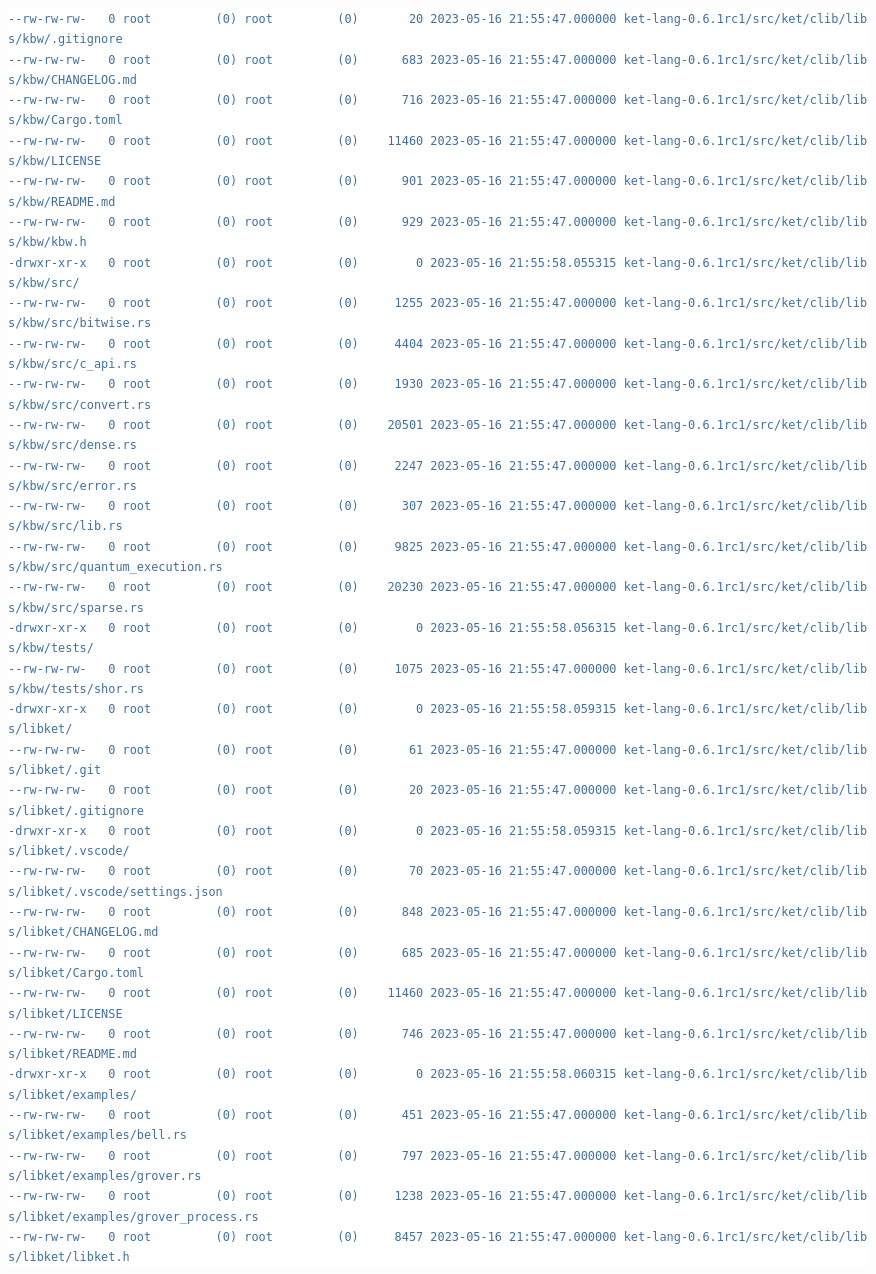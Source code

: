 ```diff
--rw-rw-rw-   0 root         (0) root         (0)       20 2023-05-16 21:55:47.000000 ket-lang-0.6.1rc1/src/ket/clib/libs/kbw/.gitignore
--rw-rw-rw-   0 root         (0) root         (0)      683 2023-05-16 21:55:47.000000 ket-lang-0.6.1rc1/src/ket/clib/libs/kbw/CHANGELOG.md
--rw-rw-rw-   0 root         (0) root         (0)      716 2023-05-16 21:55:47.000000 ket-lang-0.6.1rc1/src/ket/clib/libs/kbw/Cargo.toml
--rw-rw-rw-   0 root         (0) root         (0)    11460 2023-05-16 21:55:47.000000 ket-lang-0.6.1rc1/src/ket/clib/libs/kbw/LICENSE
--rw-rw-rw-   0 root         (0) root         (0)      901 2023-05-16 21:55:47.000000 ket-lang-0.6.1rc1/src/ket/clib/libs/kbw/README.md
--rw-rw-rw-   0 root         (0) root         (0)      929 2023-05-16 21:55:47.000000 ket-lang-0.6.1rc1/src/ket/clib/libs/kbw/kbw.h
-drwxr-xr-x   0 root         (0) root         (0)        0 2023-05-16 21:55:58.055315 ket-lang-0.6.1rc1/src/ket/clib/libs/kbw/src/
--rw-rw-rw-   0 root         (0) root         (0)     1255 2023-05-16 21:55:47.000000 ket-lang-0.6.1rc1/src/ket/clib/libs/kbw/src/bitwise.rs
--rw-rw-rw-   0 root         (0) root         (0)     4404 2023-05-16 21:55:47.000000 ket-lang-0.6.1rc1/src/ket/clib/libs/kbw/src/c_api.rs
--rw-rw-rw-   0 root         (0) root         (0)     1930 2023-05-16 21:55:47.000000 ket-lang-0.6.1rc1/src/ket/clib/libs/kbw/src/convert.rs
--rw-rw-rw-   0 root         (0) root         (0)    20501 2023-05-16 21:55:47.000000 ket-lang-0.6.1rc1/src/ket/clib/libs/kbw/src/dense.rs
--rw-rw-rw-   0 root         (0) root         (0)     2247 2023-05-16 21:55:47.000000 ket-lang-0.6.1rc1/src/ket/clib/libs/kbw/src/error.rs
--rw-rw-rw-   0 root         (0) root         (0)      307 2023-05-16 21:55:47.000000 ket-lang-0.6.1rc1/src/ket/clib/libs/kbw/src/lib.rs
--rw-rw-rw-   0 root         (0) root         (0)     9825 2023-05-16 21:55:47.000000 ket-lang-0.6.1rc1/src/ket/clib/libs/kbw/src/quantum_execution.rs
--rw-rw-rw-   0 root         (0) root         (0)    20230 2023-05-16 21:55:47.000000 ket-lang-0.6.1rc1/src/ket/clib/libs/kbw/src/sparse.rs
-drwxr-xr-x   0 root         (0) root         (0)        0 2023-05-16 21:55:58.056315 ket-lang-0.6.1rc1/src/ket/clib/libs/kbw/tests/
--rw-rw-rw-   0 root         (0) root         (0)     1075 2023-05-16 21:55:47.000000 ket-lang-0.6.1rc1/src/ket/clib/libs/kbw/tests/shor.rs
-drwxr-xr-x   0 root         (0) root         (0)        0 2023-05-16 21:55:58.059315 ket-lang-0.6.1rc1/src/ket/clib/libs/libket/
--rw-rw-rw-   0 root         (0) root         (0)       61 2023-05-16 21:55:47.000000 ket-lang-0.6.1rc1/src/ket/clib/libs/libket/.git
--rw-rw-rw-   0 root         (0) root         (0)       20 2023-05-16 21:55:47.000000 ket-lang-0.6.1rc1/src/ket/clib/libs/libket/.gitignore
-drwxr-xr-x   0 root         (0) root         (0)        0 2023-05-16 21:55:58.059315 ket-lang-0.6.1rc1/src/ket/clib/libs/libket/.vscode/
--rw-rw-rw-   0 root         (0) root         (0)       70 2023-05-16 21:55:47.000000 ket-lang-0.6.1rc1/src/ket/clib/libs/libket/.vscode/settings.json
--rw-rw-rw-   0 root         (0) root         (0)      848 2023-05-16 21:55:47.000000 ket-lang-0.6.1rc1/src/ket/clib/libs/libket/CHANGELOG.md
--rw-rw-rw-   0 root         (0) root         (0)      685 2023-05-16 21:55:47.000000 ket-lang-0.6.1rc1/src/ket/clib/libs/libket/Cargo.toml
--rw-rw-rw-   0 root         (0) root         (0)    11460 2023-05-16 21:55:47.000000 ket-lang-0.6.1rc1/src/ket/clib/libs/libket/LICENSE
--rw-rw-rw-   0 root         (0) root         (0)      746 2023-05-16 21:55:47.000000 ket-lang-0.6.1rc1/src/ket/clib/libs/libket/README.md
-drwxr-xr-x   0 root         (0) root         (0)        0 2023-05-16 21:55:58.060315 ket-lang-0.6.1rc1/src/ket/clib/libs/libket/examples/
--rw-rw-rw-   0 root         (0) root         (0)      451 2023-05-16 21:55:47.000000 ket-lang-0.6.1rc1/src/ket/clib/libs/libket/examples/bell.rs
--rw-rw-rw-   0 root         (0) root         (0)      797 2023-05-16 21:55:47.000000 ket-lang-0.6.1rc1/src/ket/clib/libs/libket/examples/grover.rs
--rw-rw-rw-   0 root         (0) root         (0)     1238 2023-05-16 21:55:47.000000 ket-lang-0.6.1rc1/src/ket/clib/libs/libket/examples/grover_process.rs
--rw-rw-rw-   0 root         (0) root         (0)     8457 2023-05-16 21:55:47.000000 ket-lang-0.6.1rc1/src/ket/clib/libs/libket/libket.h
```